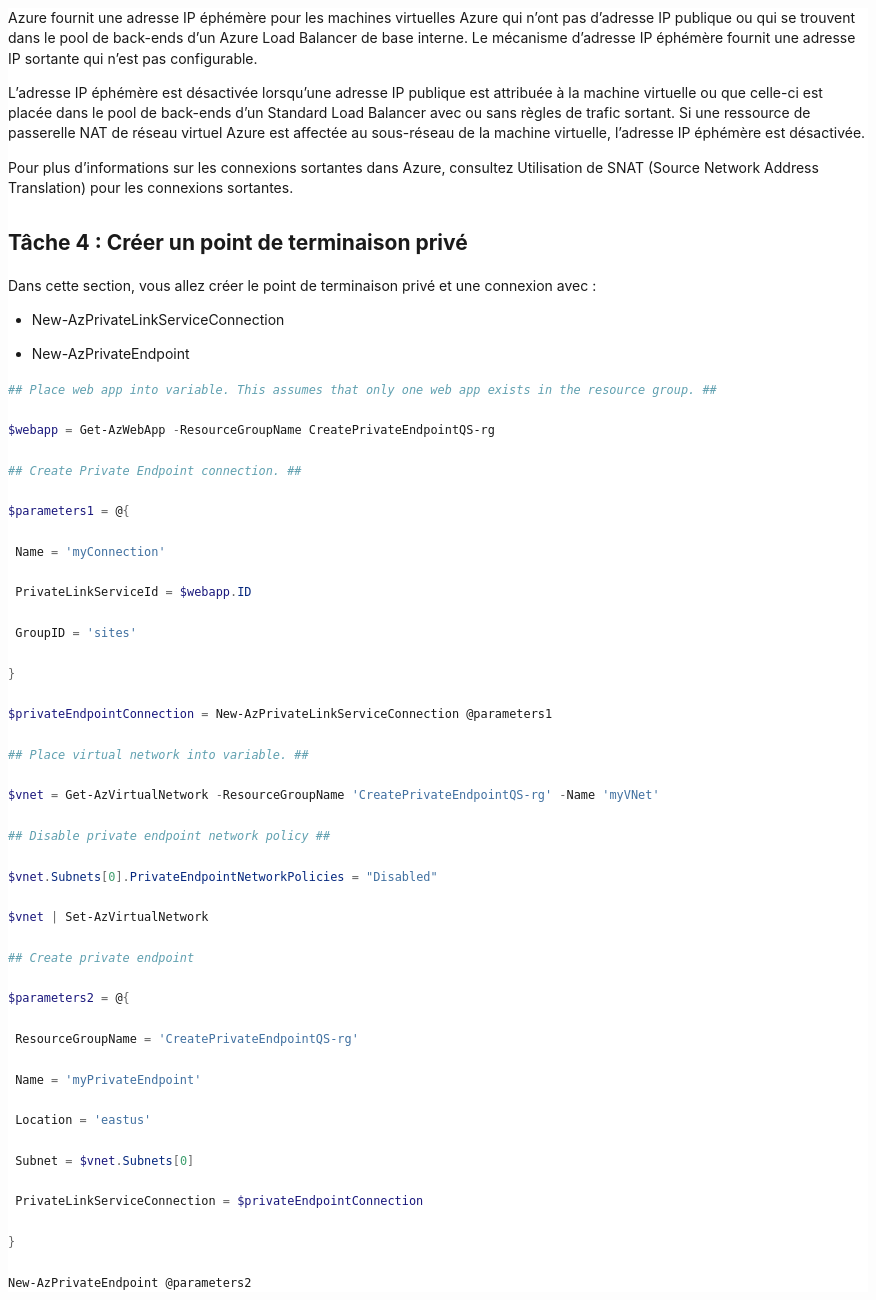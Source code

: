 Azure fournit une adresse IP éphémère pour les machines virtuelles Azure qui n’ont pas d’adresse IP publique ou qui se trouvent dans le pool de back-ends d’un Azure Load Balancer de base interne. Le mécanisme d’adresse IP éphémère fournit une adresse IP sortante qui n’est pas configurable.

L’adresse IP éphémère est désactivée lorsqu’une adresse IP publique est attribuée à la machine virtuelle ou que celle-ci est placée dans le pool de back-ends d’un Standard Load Balancer avec ou sans règles de trafic sortant. Si une ressource de passerelle NAT de réseau virtuel Azure est affectée au sous-réseau de la machine virtuelle, l’adresse IP éphémère est désactivée.

Pour plus d’informations sur les connexions sortantes dans Azure, consultez Utilisation de SNAT (Source Network Address Translation) pour les connexions sortantes.

## Tâche 4 : Créer un point de terminaison privé

Dans cette section, vous allez créer le point de terminaison privé et une connexion avec :

- New-AzPrivateLinkServiceConnection

- New-AzPrivateEndpoint

```PowerShell
## Place web app into variable. This assumes that only one web app exists in the resource group. ##

$webapp = Get-AzWebApp -ResourceGroupName CreatePrivateEndpointQS-rg

## Create Private Endpoint connection. ##

$parameters1 = @{

 Name = 'myConnection'

 PrivateLinkServiceId = $webapp.ID

 GroupID = 'sites'

}

$privateEndpointConnection = New-AzPrivateLinkServiceConnection @parameters1

## Place virtual network into variable. ##

$vnet = Get-AzVirtualNetwork -ResourceGroupName 'CreatePrivateEndpointQS-rg' -Name 'myVNet'

## Disable private endpoint network policy ##

$vnet.Subnets[0].PrivateEndpointNetworkPolicies = "Disabled"

$vnet | Set-AzVirtualNetwork

## Create private endpoint

$parameters2 = @{

 ResourceGroupName = 'CreatePrivateEndpointQS-rg'

 Name = 'myPrivateEndpoint'

 Location = 'eastus'

 Subnet = $vnet.Subnets[0]

 PrivateLinkServiceConnection = $privateEndpointConnection

}

New-AzPrivateEndpoint @parameters2 
```